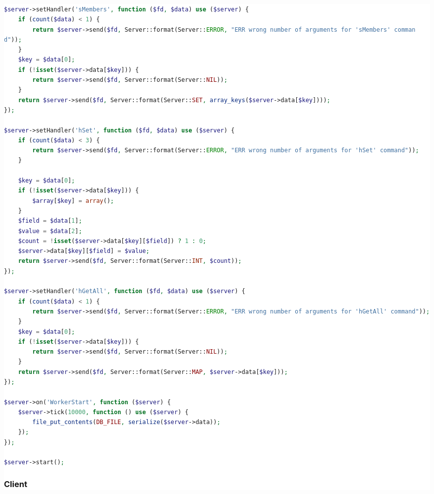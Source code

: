 ```php
$server->setHandler('sMembers', function ($fd, $data) use ($server) {
    if (count($data) < 1) {
        return $server->send($fd, Server::format(Server::ERROR, "ERR wrong number of arguments for 'sMembers' command"));
    }
    $key = $data[0];
    if (!isset($server->data[$key])) {
        return $server->send($fd, Server::format(Server::NIL));
    }
    return $server->send($fd, Server::format(Server::SET, array_keys($server->data[$key])));
});

$server->setHandler('hSet', function ($fd, $data) use ($server) {
    if (count($data) < 3) {
        return $server->send($fd, Server::format(Server::ERROR, "ERR wrong number of arguments for 'hSet' command"));
    }

    $key = $data[0];
    if (!isset($server->data[$key])) {
        $array[$key] = array();
    }
    $field = $data[1];
    $value = $data[2];
    $count = !isset($server->data[$key][$field]) ? 1 : 0;
    $server->data[$key][$field] = $value;
    return $server->send($fd, Server::format(Server::INT, $count));
});

$server->setHandler('hGetAll', function ($fd, $data) use ($server) {
    if (count($data) < 1) {
        return $server->send($fd, Server::format(Server::ERROR, "ERR wrong number of arguments for 'hGetAll' command"));
    }
    $key = $data[0];
    if (!isset($server->data[$key])) {
        return $server->send($fd, Server::format(Server::NIL));
    }
    return $server->send($fd, Server::format(Server::MAP, $server->data[$key]));
});

$server->on('WorkerStart', function ($server) {
    $server->tick(10000, function () use ($server) {
        file_put_contents(DB_FILE, serialize($server->data));
    });
});

$server->start();
```

### Client
